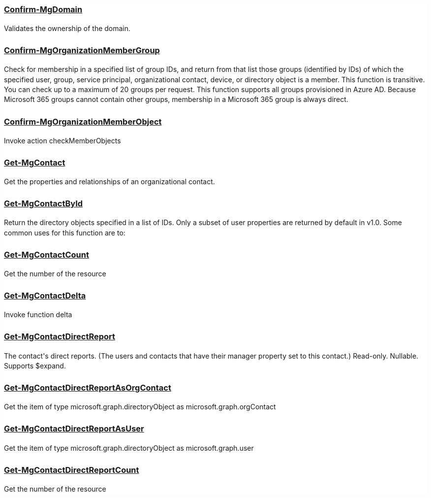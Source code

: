 ### [Confirm-MgDomain](Confirm-MgDomain.md)
Validates the ownership of the domain.

### [Confirm-MgOrganizationMemberGroup](Confirm-MgOrganizationMemberGroup.md)
Check for membership in a specified list of group IDs, and return from that list those groups (identified by IDs) of which the specified user, group, service principal, organizational contact, device, or directory object is a member.
This function is transitive.
You can check up to a maximum of 20 groups per request.
This function supports all groups provisioned in Azure AD.
Because Microsoft 365 groups cannot contain other groups, membership in a Microsoft 365 group is always direct.

### [Confirm-MgOrganizationMemberObject](Confirm-MgOrganizationMemberObject.md)
Invoke action checkMemberObjects

### [Get-MgContact](Get-MgContact.md)
Get the properties and relationships of an organizational contact.

### [Get-MgContactById](Get-MgContactById.md)
Return the directory objects specified in a list of IDs.
Only a subset of user properties are returned by default in v1.0.
Some common uses for this function are to:

### [Get-MgContactCount](Get-MgContactCount.md)
Get the number of the resource

### [Get-MgContactDelta](Get-MgContactDelta.md)
Invoke function delta

### [Get-MgContactDirectReport](Get-MgContactDirectReport.md)
The contact's direct reports.
(The users and contacts that have their manager property set to this contact.)  Read-only.
Nullable.
Supports $expand.

### [Get-MgContactDirectReportAsOrgContact](Get-MgContactDirectReportAsOrgContact.md)
Get the item of type microsoft.graph.directoryObject as microsoft.graph.orgContact

### [Get-MgContactDirectReportAsUser](Get-MgContactDirectReportAsUser.md)
Get the item of type microsoft.graph.directoryObject as microsoft.graph.user

### [Get-MgContactDirectReportCount](Get-MgContactDirectReportCount.md)
Get the number of the resource
